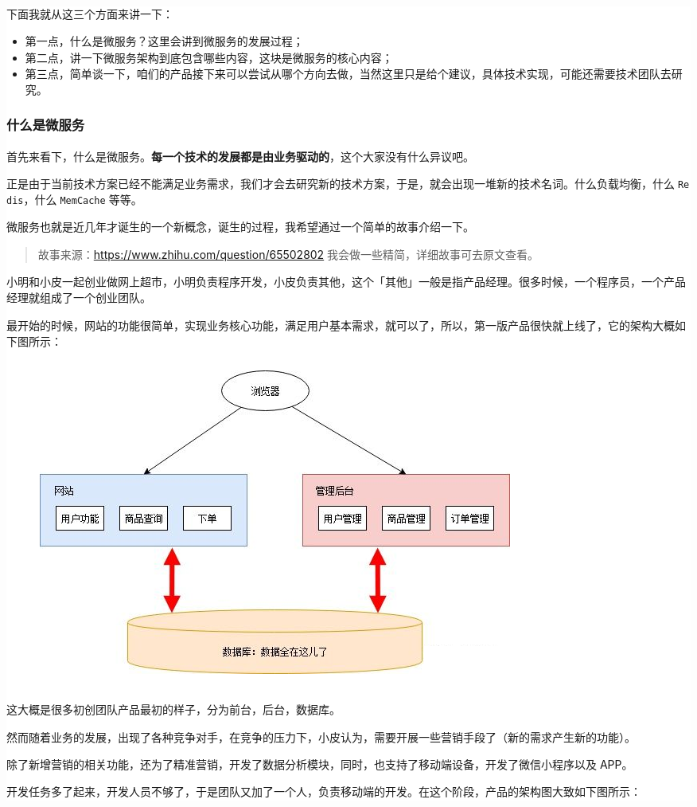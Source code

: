 下面我就从这三个方面来讲一下：

- 第一点，什么是微服务？这里会讲到微服务的发展过程；
- 第二点，讲一下微服务架构到底包含哪些内容，这块是微服务的核心内容；
- 第三点，简单谈一下，咱们的产品接下来可以尝试从哪个方向去做，当然这里只是给个建议，具体技术实现，可能还需要技术团队去研究。

### 什么是微服务

首先来看下，什么是微服务。**每一个技术的发展都是由业务驱动的**，这个大家没有什么异议吧。

正是由于当前技术方案已经不能满足业务需求，我们才会去研究新的技术方案，于是，就会出现一堆新的技术名词。什么负载均衡，什么 `Redis`，什么 `MemCache` 等等。

微服务也就是近几年才诞生的一个新概念，诞生的过程，我希望通过一个简单的故事介绍一下。

> 故事来源：https://www.zhihu.com/question/65502802
> 我会做一些精简，详细故事可去原文查看。

小明和小皮一起创业做网上超市，小明负责程序开发，小皮负责其他，这个「其他」一般是指产品经理。很多时候，一个程序员，一个产品经理就组成了一个创业团队。

最开始的时候，网站的功能很简单，实现业务核心功能，满足用户基本需求，就可以了，所以，第一版产品很快就上线了，它的架构大概如下图所示：

![image-20200302114756010](/image/micro_service/image-20200302114756010.png)

这大概是很多初创团队产品最初的样子，分为前台，后台，数据库。

然而随着业务的发展，出现了各种竞争对手，在竞争的压力下，小皮认为，需要开展一些营销手段了（新的需求产生新的功能）。

除了新增营销的相关功能，还为了精准营销，开发了数据分析模块，同时，也支持了移动端设备，开发了微信小程序以及 APP。

开发任务多了起来，开发人员不够了，于是团队又加了一个人，负责移动端的开发。在这个阶段，产品的架构图大致如下图所示：
